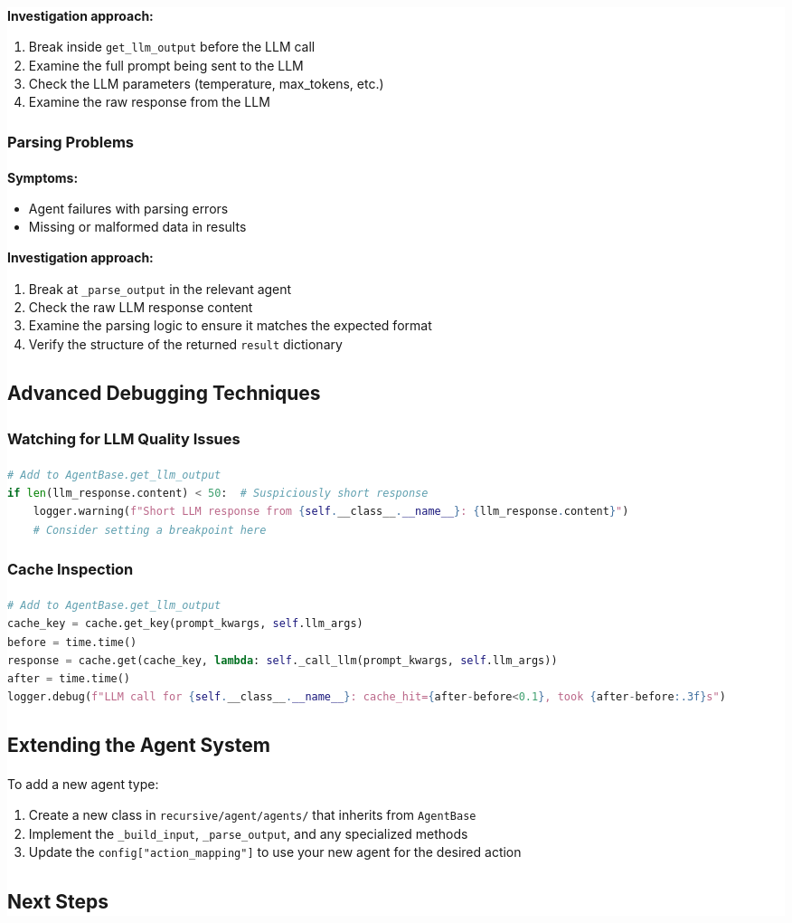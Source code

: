 **Investigation approach:**

1. Break inside `get_llm_output` before the LLM call
2. Examine the full prompt being sent to the LLM
3. Check the LLM parameters (temperature, max_tokens, etc.)
4. Examine the raw response from the LLM

### Parsing Problems

**Symptoms:**

- Agent failures with parsing errors
- Missing or malformed data in results

**Investigation approach:**

1. Break at `_parse_output` in the relevant agent
2. Check the raw LLM response content
3. Examine the parsing logic to ensure it matches the expected format
4. Verify the structure of the returned `result` dictionary

## Advanced Debugging Techniques

### Watching for LLM Quality Issues

```python
# Add to AgentBase.get_llm_output
if len(llm_response.content) < 50:  # Suspiciously short response
    logger.warning(f"Short LLM response from {self.__class__.__name__}: {llm_response.content}")
    # Consider setting a breakpoint here
```

### Cache Inspection

```python
# Add to AgentBase.get_llm_output
cache_key = cache.get_key(prompt_kwargs, self.llm_args)
before = time.time()
response = cache.get(cache_key, lambda: self._call_llm(prompt_kwargs, self.llm_args))
after = time.time()
logger.debug(f"LLM call for {self.__class__.__name__}: cache_hit={after-before<0.1}, took {after-before:.3f}s")
```

## Extending the Agent System

To add a new agent type:

1. Create a new class in `recursive/agent/agents/` that inherits from `AgentBase`
2. Implement the `_build_input`, `_parse_output`, and any specialized methods
3. Update the `config["action_mapping"]` to use your new agent for the desired action

## Next Steps
